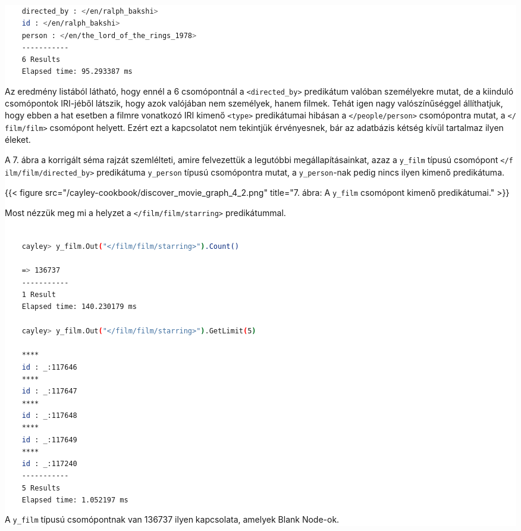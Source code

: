 ```bash
    directed_by : </en/ralph_bakshi>
    id : </en/ralph_bakshi>
    person : </en/the_lord_of_the_rings_1978>
    -----------
    6 Results
    Elapsed time: 95.293387 ms

```
Az eredmény listából látható, hogy ennél a 6 csomópontnál a `<directed_by>` predikátum valóban személyekre mutat, de a kiinduló csomópontok IRI-jéből látszik, hogy azok valójában nem személyek, hanem filmek. Tehát igen nagy valószínűséggel állíthatjuk, hogy ebben a hat esetben a filmre vonatkozó IRI kimenő `<type>` predikátumai hibásan a `</people/person>` csomópontra mutat, a `</film/film>` csomópont helyett. Ezért ezt a kapcsolatot nem tekintjük érvényesnek, bár az adatbázis kétség kívül tartalmaz ilyen éleket.

A 7. ábra a korrigált séma rajzát szemlélteti, amire felvezettük a legutóbbi megállapításainkat, azaz a `y_film` típusú csomópont `</film/film/directed_by>` predikátuma `y_person` típusú csomópontra mutat, a `y_person`-nak pedig nincs ilyen kimenő predikátuma.

{{< figure src="/cayley-cookbook/discover_movie_graph_4_2.png" title="7. ábra: A `y_film` csomópont kimenő predikátumai." >}}


Most nézzük meg mi a helyzet a `</film/film/starring>` predikátummal.

```bash

    cayley> y_film.Out("</film/film/starring>").Count()

    => 136737
    -----------
    1 Result
    Elapsed time: 140.230179 ms

    cayley> y_film.Out("</film/film/starring>").GetLimit(5)

    ****
    id : _:117646
    ****
    id : _:117647
    ****
    id : _:117648
    ****
    id : _:117649
    ****
    id : _:117240
    -----------
    5 Results
    Elapsed time: 1.052197 ms

```

A `y_film` típusú csomópontnak van 136737 ilyen kapcsolata, amelyek Blank Node-ok.
